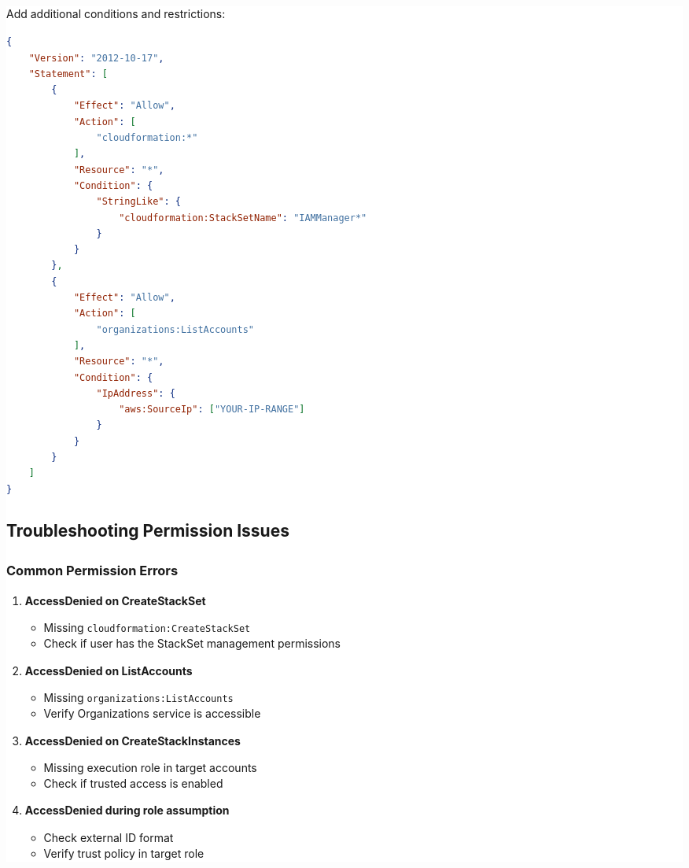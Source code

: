 Add additional conditions and restrictions:

```json
{
    "Version": "2012-10-17",
    "Statement": [
        {
            "Effect": "Allow",
            "Action": [
                "cloudformation:*"
            ],
            "Resource": "*",
            "Condition": {
                "StringLike": {
                    "cloudformation:StackSetName": "IAMManager*"
                }
            }
        },
        {
            "Effect": "Allow",
            "Action": [
                "organizations:ListAccounts"
            ],
            "Resource": "*",
            "Condition": {
                "IpAddress": {
                    "aws:SourceIp": ["YOUR-IP-RANGE"]
                }
            }
        }
    ]
}
```

## Troubleshooting Permission Issues

### Common Permission Errors

1. **AccessDenied on CreateStackSet**
   - Missing `cloudformation:CreateStackSet`
   - Check if user has the StackSet management permissions

2. **AccessDenied on ListAccounts**
   - Missing `organizations:ListAccounts`
   - Verify Organizations service is accessible

3. **AccessDenied on CreateStackInstances**
   - Missing execution role in target accounts
   - Check if trusted access is enabled

4. **AccessDenied during role assumption**
   - Check external ID format
   - Verify trust policy in target role
